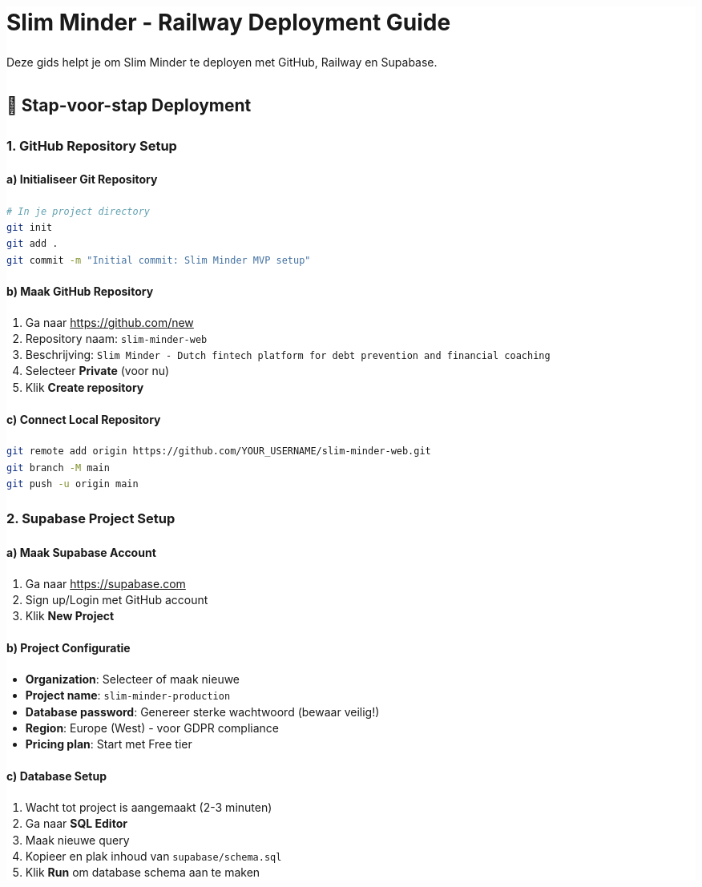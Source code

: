 # Slim Minder - Railway Deployment Guide

Deze gids helpt je om Slim Minder te deployen met GitHub, Railway en Supabase.

## 🚀 Stap-voor-stap Deployment

### 1. GitHub Repository Setup

#### a) Initialiseer Git Repository
```bash
# In je project directory
git init
git add .
git commit -m "Initial commit: Slim Minder MVP setup"
```

#### b) Maak GitHub Repository
1. Ga naar https://github.com/new
2. Repository naam: `slim-minder-web`
3. Beschrijving: `Slim Minder - Dutch fintech platform for debt prevention and financial coaching`
4. Selecteer **Private** (voor nu)
5. Klik **Create repository**

#### c) Connect Local Repository
```bash
git remote add origin https://github.com/YOUR_USERNAME/slim-minder-web.git
git branch -M main
git push -u origin main
```

### 2. Supabase Project Setup

#### a) Maak Supabase Account
1. Ga naar https://supabase.com
2. Sign up/Login met GitHub account
3. Klik **New Project**

#### b) Project Configuratie
- **Organization**: Selecteer of maak nieuwe
- **Project name**: `slim-minder-production`
- **Database password**: Genereer sterke wachtwoord (bewaar veilig!)
- **Region**: Europe (West) - voor GDPR compliance
- **Pricing plan**: Start met Free tier

#### c) Database Setup
1. Wacht tot project is aangemaakt (2-3 minuten)
2. Ga naar **SQL Editor**
3. Maak nieuwe query
4. Kopieer en plak inhoud van `supabase/schema.sql`
5. Klik **Run** om database schema aan te maken
